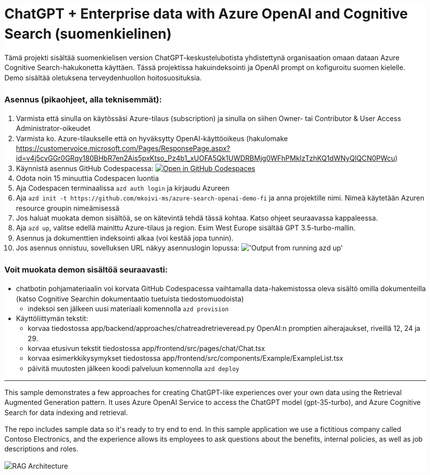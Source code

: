 # ChatGPT + Enterprise data with Azure OpenAI and Cognitive Search (suomenkielinen)

Tämä projekti sisältää suomenkielisen version ChatGPT-keskustelubotista yhdistettynä organisaation omaan dataan Azure Cognitive Search-hakukonetta käyttäen. Tässä projektissa hakuindeksointi ja OpenAI prompt on kofiguroitu suomen kielelle. Demo sisältää oletuksena terveydenhuollon hoitosuosituksia.


### Asennus (pikaohjeet, alla teknisemmät):
1. Varmista että sinulla on käytössäsi Azure-tilaus (subscription) ja sinulla on siihen Owner- tai Contributor & User Access Administrator-oikeudet
2. Varmista ko. Azure-tilaukselle että on hyväksytty OpenAI-käyttöoikeus (hakulomake https://customervoice.microsoft.com/Pages/ResponsePage.aspx?id=v4j5cvGGr0GRqy180BHbR7en2Ais5pxKtso_Pz4b1_xUOFA5Qk1UWDRBMjg0WFhPMkIzTzhKQ1dWNyQlQCN0PWcu)
3. Käynnistä asennus GitHub Codespacessa: <a href='https://codespaces.new/mkoivi-ms/azure-search-openai-demo-fi'><img src='https://github.com/codespaces/badge.svg' alt='Open in GitHub Codespaces' style='max-width: 100%;'></a>
4. Odota noin 15 minuuttia Codespacen luontia
5. Aja Codespacen terminaalissa `azd auth login` ja kirjaudu Azureen
6. Aja `azd init -t https://github.com/mkoivi-ms/azure-search-openai-demo-fi` ja anna projektille nimi. Nimeä käytetään Azuren resource groupin nimeämisessä
7. Jos haluat muokata demon sisältöä, se on kätevintä tehdä tässä kohtaa. Katso ohjeet seuraavassa kappaleessa.
8. Aja `azd up`, valitse edellä mainittu Azure-tilaus ja region. Esim West Europe sisältää GPT 3.5-turbo-mallin.
9. Asennus ja dokumenttien indeksointi alkaa (voi kestää jopa tunnin).
10. Jos asennus onnistuu, sovelluksen URL näkyy asennuslogin lopussa: 
!['Output from running azd up'](assets/endpoint.png)


### Voit muokata demon sisältöä seuraavasti:
* chatbotin pohjamateriaalin voi korvata GitHub Codespacessa vaihtamalla data-hakemistossa oleva sisältö omilla dokumenteilla (katso Cognitive Searchin dokumentaatio tuetuista tiedostomuodoista)
    * indeksoi sen jälkeen uusi materiaali komennolla `azd provision`
* Käyttöliittymän tekstit:
    * korvaa tiedostossa app/backend/approaches/chatreadretrieveread.py OpenAI:n promptien aiherajaukset, riveillä 12, 24 ja 29.
    * korvaa etusivun tekstit tiedostossa app/frontend/src/pages/chat/Chat.tsx
    * korvaa esimerkkikysymykset tiedostossa app/frontend/src/components/Example/ExampleList.tsx
    * päivitä muutosten jälkeen koodi palveluun komennolla `azd deploy`


---

This sample demonstrates a few approaches for creating ChatGPT-like experiences over your own data using the Retrieval Augmented Generation pattern. It uses Azure OpenAI Service to access the ChatGPT model (gpt-35-turbo), and Azure Cognitive Search for data indexing and retrieval.

The repo includes sample data so it's ready to try end to end. In this sample application we use a fictitious company called Contoso Electronics, and the experience allows its employees to ask questions about the benefits, internal policies, as well as job descriptions and roles.

![RAG Architecture](docs/appcomponents.png)

